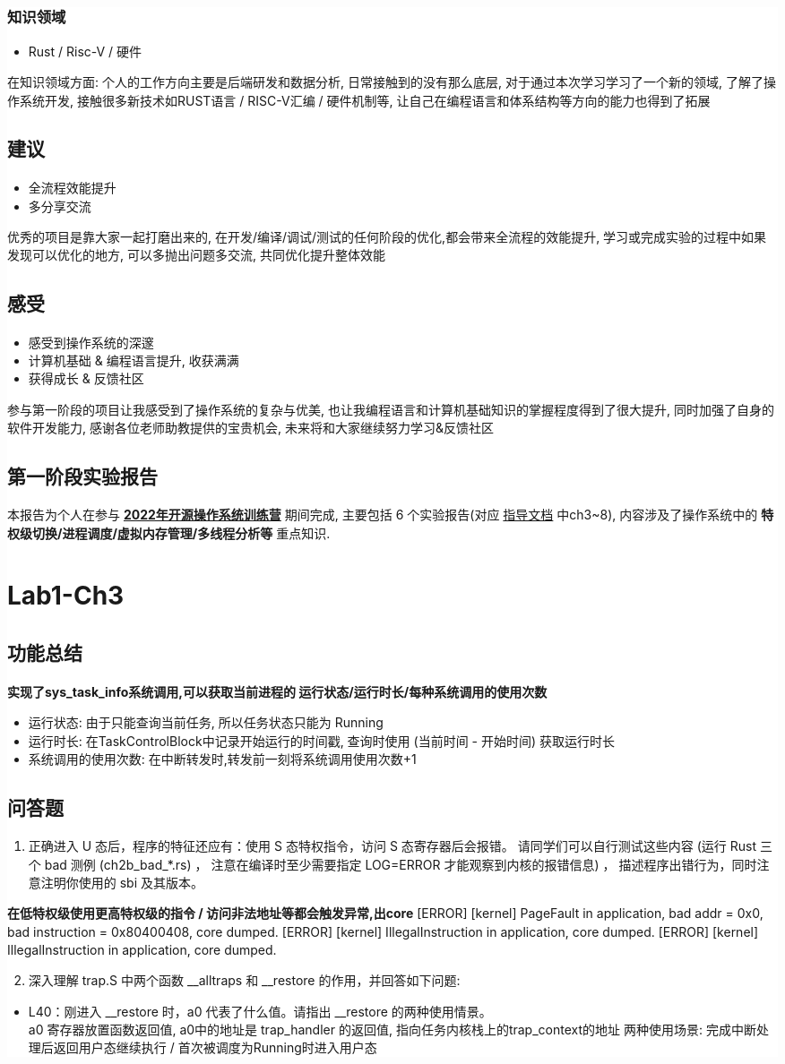 ### 知识领域
- Rust / Risc-V / 硬件


在知识领域方面:
个人的工作方向主要是后端研发和数据分析, 日常接触到的没有那么底层, 对于通过本次学习学习了一个新的领域, 了解了操作系统开发, 接触很多新技术如RUST语言 / RISC-V汇编 / 硬件机制等, 让自己在编程语言和体系结构等方向的能力也得到了拓展

## 建议
- 全流程效能提升
- 多分享交流

优秀的项目是靠大家一起打磨出来的, 在开发/编译/调试/测试的任何阶段的优化,都会带来全流程的效能提升, 学习或完成实验的过程中如果发现可以优化的地方, 可以多抛出问题多交流, 共同优化提升整体效能
## 感受
- 感受到操作系统的深邃
- 计算机基础 & 编程语言提升, 收获满满
- 获得成长 & 反馈社区

参与第一阶段的项目让我感受到了操作系统的复杂与优美, 也让我编程语言和计算机基础知识的掌握程度得到了很大提升, 同时加强了自身的软件开发能力, 感谢各位老师助教提供的宝贵机会, 未来将和大家继续努力学习&反馈社区

## 第一阶段实验报告


本报告为个人在参与 **[2022年开源操作系统训练营](https://github.com/LearningOS/rust-based-os-comp2022/blob/main/scheduling.md)** 期间完成, 主要包括 6 个实验报告(对应 [指导文档](https://learningos.github.io/rust-based-os-comp2022/index.html) 中ch3~8), 内容涉及了操作系统中的 **特权级切换/进程调度/虚拟内存管理/多线程分析等** 重点知识.

# Lab1-Ch3
## 功能总结
**实现了sys_task_info系统调用,可以获取当前进程的 运行状态/运行时长/每种系统调用的使用次数**
- 运行状态: 由于只能查询当前任务, 所以任务状态只能为 Running
- 运行时长: 在TaskControlBlock中记录开始运行的时间戳, 查询时使用 (当前时间 - 开始时间) 获取运行时长
- 系统调用的使用次数: 在中断转发时,转发前一刻将系统调用使用次数+1
## 问答题
1. 正确进入 U 态后，程序的特征还应有：使用 S 态特权指令，访问 S 态寄存器后会报错。 请同学们可以自行测试这些内容 (运行 Rust 三个 bad 测例 (ch2b_bad_*.rs) ， 注意在编译时至少需要指定 LOG=ERROR 才能观察到内核的报错信息) ， 描述程序出错行为，同时注意注明你使用的 sbi 及其版本。
  
**在低特权级使用更高特权级的指令 / 访问非法地址等都会触发异常,出core**
[ERROR] [kernel] PageFault in application, bad addr = 0x0, bad instruction = 0x80400408, core dumped.
[ERROR] [kernel] IllegalInstruction in application, core dumped.
[ERROR] [kernel] IllegalInstruction in application, core dumped.  
  
2. 深入理解 trap.S 中两个函数 __alltraps 和 __restore 的作用，并回答如下问题:

- L40：刚进入 __restore 时，a0 代表了什么值。请指出 __restore 的两种使用情景。    
a0 寄存器放置函数返回值, a0中的地址是 trap_handler 的返回值, 指向任务内核栈上的trap_context的地址
两种使用场景: 完成中断处理后返回用户态继续执行 / 首次被调度为Running时进入用户态
